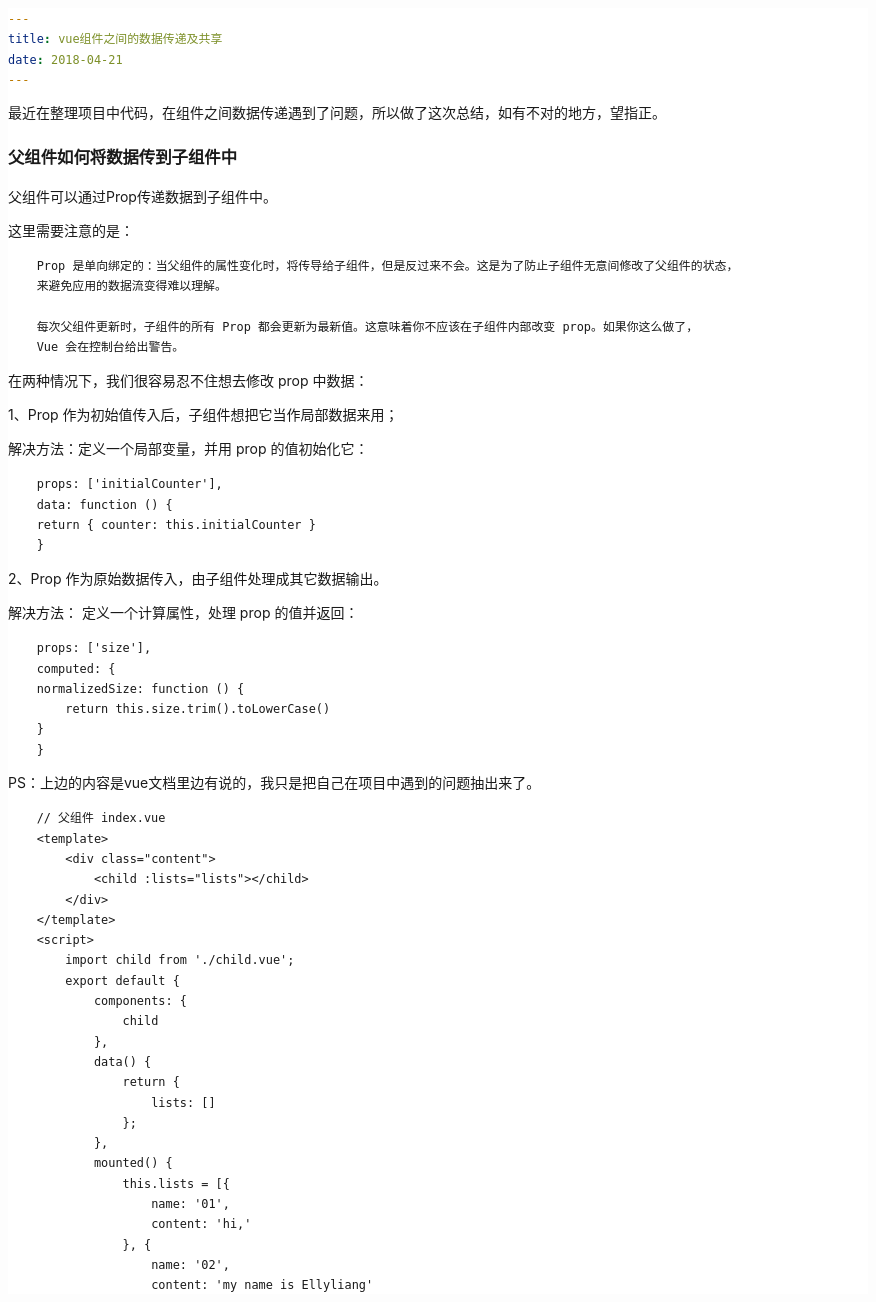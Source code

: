 ```yaml
---
title: vue组件之间的数据传递及共享
date: 2018-04-21
---
```


最近在整理项目中代码，在组件之间数据传递遇到了问题，所以做了这次总结，如有不对的地方，望指正。

### 父组件如何将数据传到子组件中

父组件可以通过Prop传递数据到子组件中。

这里需要注意的是：

		Prop 是单向绑定的：当父组件的属性变化时，将传导给子组件，但是反过来不会。这是为了防止子组件无意间修改了父组件的状态，
		来避免应用的数据流变得难以理解。

		每次父组件更新时，子组件的所有 Prop 都会更新为最新值。这意味着你不应该在子组件内部改变 prop。如果你这么做了，
		Vue 会在控制台给出警告。

 在两种情况下，我们很容易忍不住想去修改 prop 中数据：

1、Prop 作为初始值传入后，子组件想把它当作局部数据来用；

解决方法：定义一个局部变量，并用 prop 的值初始化它：

		props: ['initialCounter'],
		data: function () {
		return { counter: this.initialCounter }
		}    

2、Prop 作为原始数据传入，由子组件处理成其它数据输出。

解决方法： 定义一个计算属性，处理 prop 的值并返回：

		props: ['size'],
		computed: {
		normalizedSize: function () {
			return this.size.trim().toLowerCase()
		}
		}

PS：上边的内容是vue文档里边有说的，我只是把自己在项目中遇到的问题抽出来了。

		// 父组件 index.vue
		<template>
			<div class="content">
				<child :lists="lists"></child>
			</div>
		</template>
		<script>
			import child from './child.vue';
			export default {
				components: {
					child
				},
				data() {
					return {
						lists: []
					};
				},
				mounted() {
					this.lists = [{
						name: '01',
						content: 'hi,'
					}, {
						name: '02',
						content: 'my name is Ellyliang'